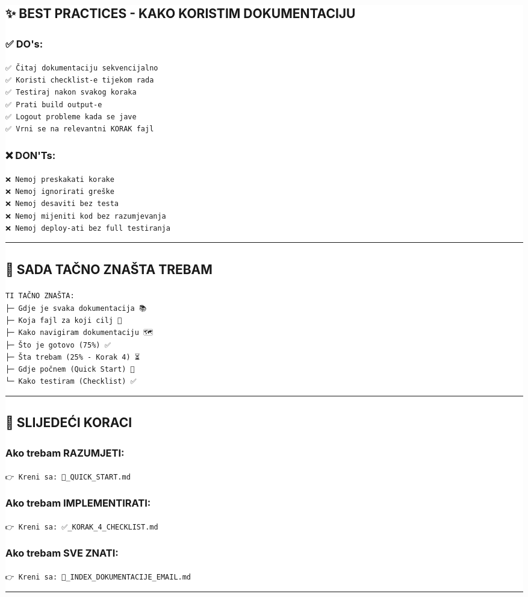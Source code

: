 
## ✨ BEST PRACTICES - KAKO KORISTIM DOKUMENTACIJU

### ✅ DO's:
```
✅ Čitaj dokumentaciju sekvencijalno
✅ Koristi checklist-e tijekom rada
✅ Testiraj nakon svakog koraka
✅ Prati build output-e
✅ Logout probleme kada se jave
✅ Vrni se na relevantni KORAK fajl
```

### ❌ DON'Ts:
```
❌ Nemoj preskakati korake
❌ Nemoj ignorirati greške
❌ Nemoj desaviti bez testa
❌ Nemoj mijeniti kod bez razumjevanja
❌ Nemoj deploy-ati bez full testiranja
```

---

## 🎯 SADA TAČNO ZNAŠTA TREBAM

```
TI TAČNO ZNAŠTA:
├─ Gdje je svaka dokumentacija 📚
├─ Koja fajl za koji cilj 🎯
├─ Kako navigiram dokumentaciju 🗺️
├─ Što je gotovo (75%) ✅
├─ Šta trebam (25% - Korak 4) ⏳
├─ Gdje počnem (Quick Start) 🚀
└─ Kako testiram (Checklist) ✅
```

---

## 🚀 SLIJEDEĆI KORACI

### Ako trebam RAZUMJETI:
```
👉 Kreni sa: 🚀_QUICK_START.md
```

### Ako trebam IMPLEMENTIRATI:
```
👉 Kreni sa: ✅_KORAK_4_CHECKLIST.md
```

### Ako trebam SVE ZNATI:
```
👉 Kreni sa: 📖_INDEX_DOKUMENTACIJE_EMAIL.md
```

---